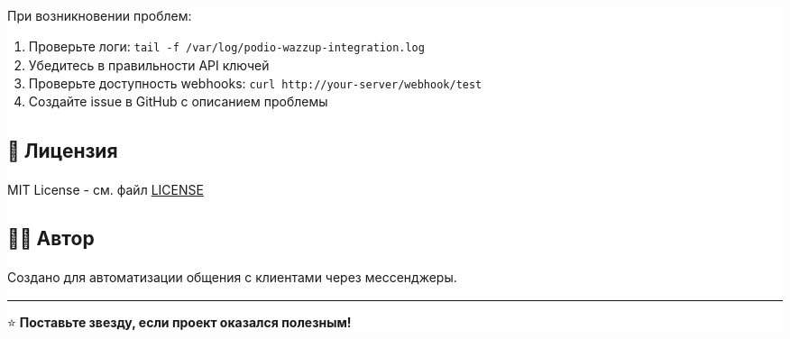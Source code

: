 При возникновении проблем:
1. Проверьте логи: `tail -f /var/log/podio-wazzup-integration.log`
2. Убедитесь в правильности API ключей
3. Проверьте доступность webhooks: `curl http://your-server/webhook/test`
4. Создайте issue в GitHub с описанием проблемы

## 📄 Лицензия

MIT License - см. файл [LICENSE](LICENSE)

## 👨‍💻 Автор

Создано для автоматизации общения с клиентами через мессенджеры.

---

⭐ **Поставьте звезду, если проект оказался полезным!**
